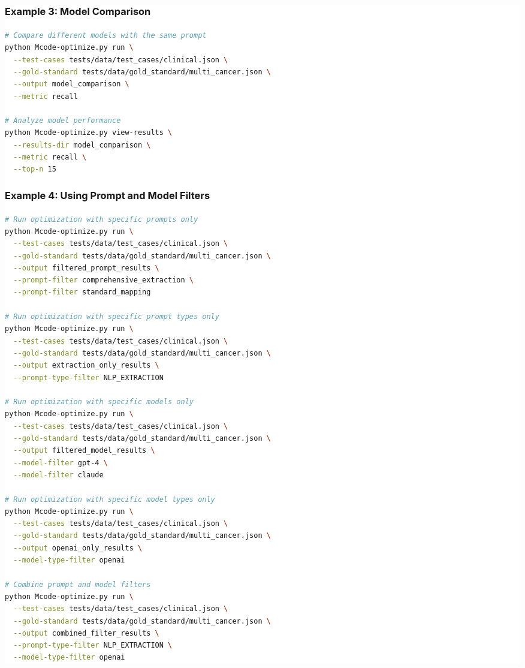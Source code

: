 ### Example 3: Model Comparison

```bash
# Compare different models with the same prompt
python Mcode-optimize.py run \
  --test-cases tests/data/test_cases/clinical.json \
  --gold-standard tests/data/gold_standard/multi_cancer.json \
  --output model_comparison \
  --metric recall

# Analyze model performance
python Mcode-optimize.py view-results \
  --results-dir model_comparison \
  --metric recall \
  --top-n 15
```

### Example 4: Using Prompt and Model Filters

```bash
# Run optimization with specific prompts only
python Mcode-optimize.py run \
  --test-cases tests/data/test_cases/clinical.json \
  --gold-standard tests/data/gold_standard/multi_cancer.json \
  --output filtered_prompt_results \
  --prompt-filter comprehensive_extraction \
  --prompt-filter standard_mapping

# Run optimization with specific prompt types only
python Mcode-optimize.py run \
  --test-cases tests/data/test_cases/clinical.json \
  --gold-standard tests/data/gold_standard/multi_cancer.json \
  --output extraction_only_results \
  --prompt-type-filter NLP_EXTRACTION

# Run optimization with specific models only
python Mcode-optimize.py run \
  --test-cases tests/data/test_cases/clinical.json \
  --gold-standard tests/data/gold_standard/multi_cancer.json \
  --output filtered_model_results \
  --model-filter gpt-4 \
  --model-filter claude

# Run optimization with specific model types only
python Mcode-optimize.py run \
  --test-cases tests/data/test_cases/clinical.json \
  --gold-standard tests/data/gold_standard/multi_cancer.json \
  --output openai_only_results \
  --model-type-filter openai

# Combine prompt and model filters
python Mcode-optimize.py run \
  --test-cases tests/data/test_cases/clinical.json \
  --gold-standard tests/data/gold_standard/multi_cancer.json \
  --output combined_filter_results \
  --prompt-type-filter NLP_EXTRACTION \
  --model-type-filter openai
```
